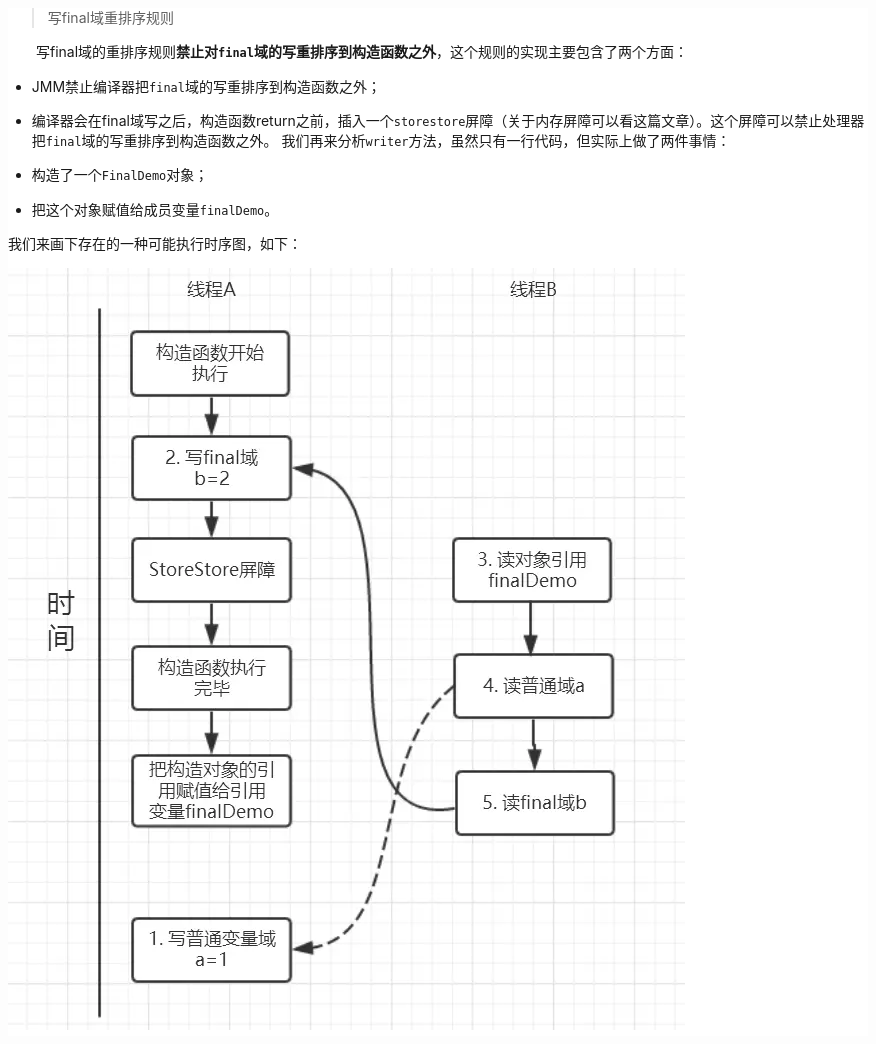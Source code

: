 >写final域重排序规则

&emsp;&emsp;写final域的重排序规则**禁止对`final`域的写重排序到构造函数之外**，这个规则的实现主要包含了两个方面：

-	JMM禁止编译器把`final`域的写重排序到构造函数之外；
-	编译器会在final域写之后，构造函数return之前，插入一个`storestore`屏障（关于内存屏障可以看这篇文章）。这个屏障可以禁止处理器把`final`域的写重排序到构造函数之外。
我们再来分析`writer`方法，虽然只有一行代码，但实际上做了两件事情：

-	构造了一个`FinalDemo`对象；
-	把这个对象赋值给成员变量`finalDemo`。


我们来画下存在的一种可能执行时序图，如下：

![final域写可能的存在的执行时序](https://raw.githubusercontent.com/MutualExclusion/solarcat/master/img-folder/final域写可能的存在的执行时序.png)
